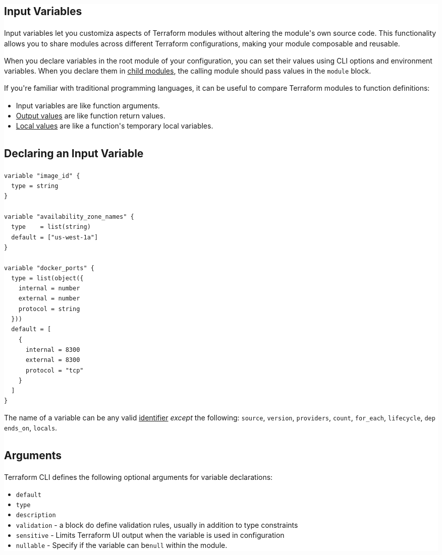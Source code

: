 ## Input Variables
Input variables let you customiza aspects of Terraform modules without altering the module's own source code. This functionality allows you to share modules across different Terraform configurations, making your module composable and reusable.

When you declare variables in the root module of your configuration, you can set their values using CLI options and environment variables. When you declare them in [child modules](https://developer.hashicorp.com/terraform/language/modules), the calling module should pass values in the `module` block.

If you're familiar with traditional programming languages, it can be useful to compare Terraform modules to function definitions:

- Input variables are like function arguments.
- [Output values](https://developer.hashicorp.com/terraform/language/values/outputs) are like function return values.
- [Local values](https://developer.hashicorp.com/terraform/language/values/locals) are like a function's temporary local variables.

## Declaring an Input Variable
```hcl
variable "image_id" {
  type = string
}

variable "availability_zone_names" {
  type    = list(string)
  default = ["us-west-1a"]
}

variable "docker_ports" {
  type = list(object({
    internal = number
    external = number
    protocol = string
  }))
  default = [
    {
      internal = 8300
      external = 8300
      protocol = "tcp"
    }
  ]
}
```

The name of a variable can be any valid [identifier](https://developer.hashicorp.com/terraform/language/syntax/configuration#identifiers) _except_ the following: `source`, `version`, `providers`, `count`, `for_each`, `lifecycle`, `depends_on`, `locals`.

## Arguments
Terraform CLI defines the following optional arguments for variable declarations:
- `default`
- `type` 
- `description`
- `validation` - a block do define validation rules, usually in addition to type constraints
- `sensitive` - Limits Terraform UI output when the variable is used in configuration
- `nullable` - Specify if the variable can be`null` within the module.
